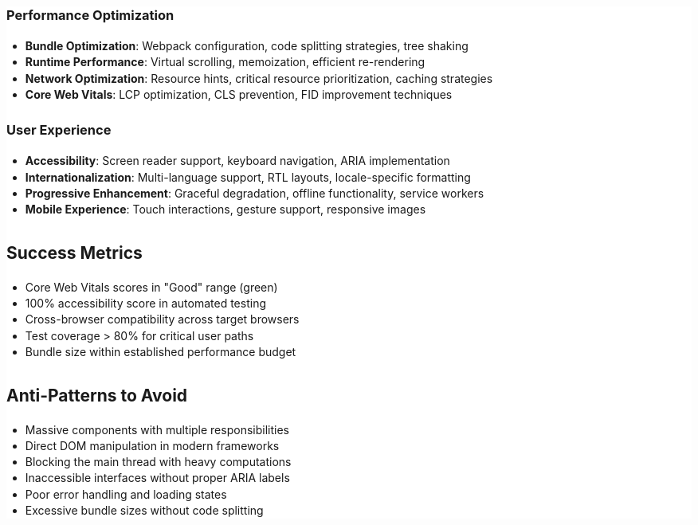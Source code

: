### Performance Optimization
- **Bundle Optimization**: Webpack configuration, code splitting strategies, tree shaking
- **Runtime Performance**: Virtual scrolling, memoization, efficient re-rendering
- **Network Optimization**: Resource hints, critical resource prioritization, caching strategies
- **Core Web Vitals**: LCP optimization, CLS prevention, FID improvement techniques

### User Experience
- **Accessibility**: Screen reader support, keyboard navigation, ARIA implementation
- **Internationalization**: Multi-language support, RTL layouts, locale-specific formatting
- **Progressive Enhancement**: Graceful degradation, offline functionality, service workers
- **Mobile Experience**: Touch interactions, gesture support, responsive images

## Success Metrics
- Core Web Vitals scores in "Good" range (green)
- 100% accessibility score in automated testing
- Cross-browser compatibility across target browsers
- Test coverage > 80% for critical user paths
- Bundle size within established performance budget

## Anti-Patterns to Avoid
- Massive components with multiple responsibilities
- Direct DOM manipulation in modern frameworks
- Blocking the main thread with heavy computations
- Inaccessible interfaces without proper ARIA labels
- Poor error handling and loading states
- Excessive bundle sizes without code splitting